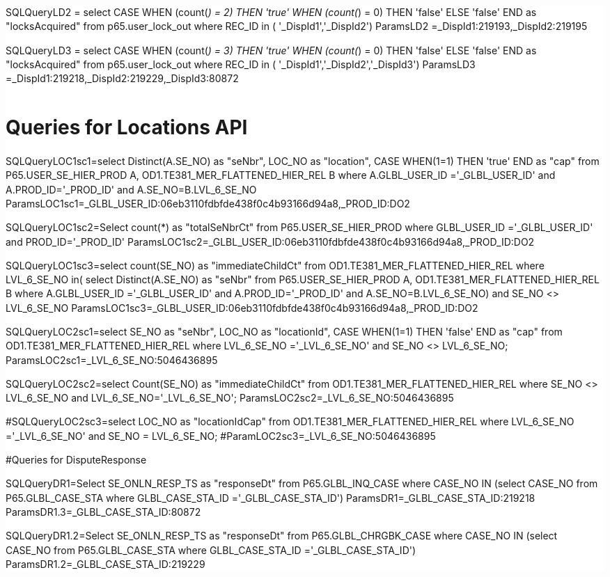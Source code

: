 SQLQueryLD2 = select CASE WHEN (count(*) = 2) THEN 'true' WHEN (count(*) = 0) THEN 'false' ELSE 'false' END as "locksAcquired" from p65.user_lock_out where REC_ID in ( '_DispId1','_DispId2')
ParamsLD2 =_DispId1:219193,_DispId2:219195

SQLQueryLD3 = select CASE WHEN (count(*) = 3) THEN 'true' WHEN (count(*) = 0) THEN 'false' ELSE 'false' END as "locksAcquired" from p65.user_lock_out where REC_ID in ( '_DispId1','_DispId2','_DispId3')
ParamsLD3 =_DispId1:219218,_DispId2:219229,_DispId3:80872

# Queries for Locations API
SQLQueryLOC1sc1=select Distinct(A.SE_NO) as "seNbr", LOC_NO as "location", CASE WHEN(1=1) THEN 'true' END as "cap" from P65.USER_SE_HIER_PROD A, OD1.TE381_MER_FLATTENED_HIER_REL B where A.GLBL_USER_ID ='_GLBL_USER_ID' and A.PROD_ID='_PROD_ID' and A.SE_NO=B.LVL_6_SE_NO
ParamsLOC1sc1=_GLBL_USER_ID:06eb3110fdbfde438f0c4b93166d94a8,_PROD_ID:DO2

SQLQueryLOC1sc2=Select count(*) as "totalSeNbrCt" from P65.USER_SE_HIER_PROD where GLBL_USER_ID ='_GLBL_USER_ID' and PROD_ID='_PROD_ID'
ParamsLOC1sc2=_GLBL_USER_ID:06eb3110fdbfde438f0c4b93166d94a8,_PROD_ID:DO2

SQLQueryLOC1sc3=select count(SE_NO) as "immediateChildCt" from OD1.TE381_MER_FLATTENED_HIER_REL where LVL_6_SE_NO in( select Distinct(A.SE_NO) as "seNbr" from P65.USER_SE_HIER_PROD A, OD1.TE381_MER_FLATTENED_HIER_REL B where A.GLBL_USER_ID ='_GLBL_USER_ID' and A.PROD_ID='_PROD_ID' and A.SE_NO=B.LVL_6_SE_NO) and SE_NO <> LVL_6_SE_NO
ParamsLOC1sc3=_GLBL_USER_ID:06eb3110fdbfde438f0c4b93166d94a8,_PROD_ID:DO2


SQLQueryLOC2sc1=select SE_NO as "seNbr", LOC_NO as "locationId", CASE WHEN(1=1) THEN 'false' END as "cap" from OD1.TE381_MER_FLATTENED_HIER_REL where LVL_6_SE_NO ='_LVL_6_SE_NO' and SE_NO <> LVL_6_SE_NO;
ParamsLOC2sc1=_LVL_6_SE_NO:5046436895

SQLQueryLOC2sc2=select Count(SE_NO) as "immediateChildCt" from OD1.TE381_MER_FLATTENED_HIER_REL where SE_NO <> LVL_6_SE_NO and LVL_6_SE_NO='_LVL_6_SE_NO';
ParamsLOC2sc2=_LVL_6_SE_NO:5046436895

#SQLQueryLOC2sc3=select LOC_NO as "locationIdCap" from OD1.TE381_MER_FLATTENED_HIER_REL where LVL_6_SE_NO ='_LVL_6_SE_NO' and SE_NO = LVL_6_SE_NO;
#ParamLOC2sc3=_LVL_6_SE_NO:5046436895







#Queries for DisputeResponse


SQLQueryDR1=Select SE_ONLN_RESP_TS as "responseDt" from P65.GLBL_INQ_CASE where CASE_NO IN (select CASE_NO from P65.GLBL_CASE_STA where GLBL_CASE_STA_ID ='_GLBL_CASE_STA_ID')
ParamsDR1=_GLBL_CASE_STA_ID:219218
ParamsDR1.3=_GLBL_CASE_STA_ID:80872


SQLQueryDR1.2=Select SE_ONLN_RESP_TS as "responseDt" from P65.GLBL_CHRGBK_CASE where CASE_NO IN (select CASE_NO from P65.GLBL_CASE_STA where GLBL_CASE_STA_ID ='_GLBL_CASE_STA_ID')
ParamsDR1.2=_GLBL_CASE_STA_ID:219229
